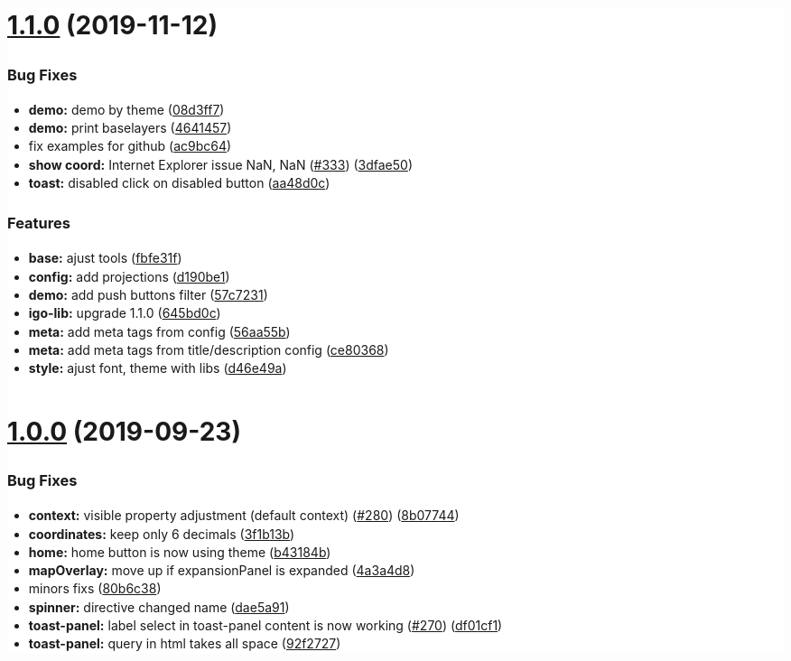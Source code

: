 

# [1.1.0](https://github.com/infra-geo-ouverte/igo2/compare/1.0.0...1.1.0) (2019-11-12)


### Bug Fixes

* **demo:** demo by theme ([08d3ff7](https://github.com/infra-geo-ouverte/igo2/commit/08d3ff7f112d9313b503e6644921f9a16d435613))
* **demo:** print baselayers ([4641457](https://github.com/infra-geo-ouverte/igo2/commit/46414576b6c8da9927e5e9718dfc261a8144cd73))
* fix examples for github ([ac9bc64](https://github.com/infra-geo-ouverte/igo2/commit/ac9bc6432c83b22db4132d9b555d13935a67e034))
* **show coord:** Internet Explorer issue NaN, NaN ([#333](https://github.com/infra-geo-ouverte/igo2/issues/333)) ([3dfae50](https://github.com/infra-geo-ouverte/igo2/commit/3dfae505bd4e38ca9d7f0cb3e6c7810db143f908))
* **toast:** disabled click on disabled button ([aa48d0c](https://github.com/infra-geo-ouverte/igo2/commit/aa48d0c0af703c579ae6e5480f728b2c6181164b))


### Features

* **base:** ajust tools ([fbfe31f](https://github.com/infra-geo-ouverte/igo2/commit/fbfe31f61568fe7159a387370c4b40c08863b75d))
* **config:** add projections ([d190be1](https://github.com/infra-geo-ouverte/igo2/commit/d190be14a253bfbfa18d2cfe753a94c4e26de80e))
* **demo:** add push buttons filter ([57c7231](https://github.com/infra-geo-ouverte/igo2/commit/57c7231a6b6fb7c9458d0563ce751d125f8af83c))
* **igo-lib:** upgrade 1.1.0 ([645bd0c](https://github.com/infra-geo-ouverte/igo2/commit/645bd0c088266eb06972552db928383fd7aff01d))
* **meta:** add meta tags from config ([56aa55b](https://github.com/infra-geo-ouverte/igo2/commit/56aa55beae02c499177062522913de3167b1f2c2))
* **meta:** add meta tags from title/description config ([ce80368](https://github.com/infra-geo-ouverte/igo2/commit/ce8036898271408094f678c47d0cb293f4c06c70))
* **style:** ajust font, theme with libs ([d46e49a](https://github.com/infra-geo-ouverte/igo2/commit/d46e49a72f9b3529c08e53b6e0820657ee6ed211))



# [1.0.0](https://github.com/infra-geo-ouverte/igo2/compare/0.23.2-alpha.1...1.0.0) (2019-09-23)


### Bug Fixes

* **context:** visible property adjustment (default context) ([#280](https://github.com/infra-geo-ouverte/igo2/issues/280)) ([8b07744](https://github.com/infra-geo-ouverte/igo2/commit/8b077445c336acd5222f9925b7c9de8f0c0993d4))
* **coordinates:** keep only 6 decimals ([3f1b13b](https://github.com/infra-geo-ouverte/igo2/commit/3f1b13bff656b0b0e658d252a32abc4c4a0b2708))
* **home:** home button is now using theme ([b43184b](https://github.com/infra-geo-ouverte/igo2/commit/b43184b72f18eab811a0fe2ebaa6b9842e4aa268))
* **mapOverlay:** move up if expansionPanel is expanded ([4a3a4d8](https://github.com/infra-geo-ouverte/igo2/commit/4a3a4d8aa6ba3e9059bdf8f160689c141ce3c6c0))
* minors fixs ([80b6c38](https://github.com/infra-geo-ouverte/igo2/commit/80b6c38e0930f3679276f9464e25e3210c963aa1))
* **spinner:** directive changed name ([dae5a91](https://github.com/infra-geo-ouverte/igo2/commit/dae5a910b97793124b7284a960bdcad9255e71c3))
* **toast-panel:** label select in toast-panel content is now working ([#270](https://github.com/infra-geo-ouverte/igo2/issues/270)) ([df01cf1](https://github.com/infra-geo-ouverte/igo2/commit/df01cf1e23f717f1bdc34b79334af87461d08c2c))
* **toast-panel:** query in html takes all space ([92f2727](https://github.com/infra-geo-ouverte/igo2/commit/92f272783762358e349c578e07f378c8601b5277))
